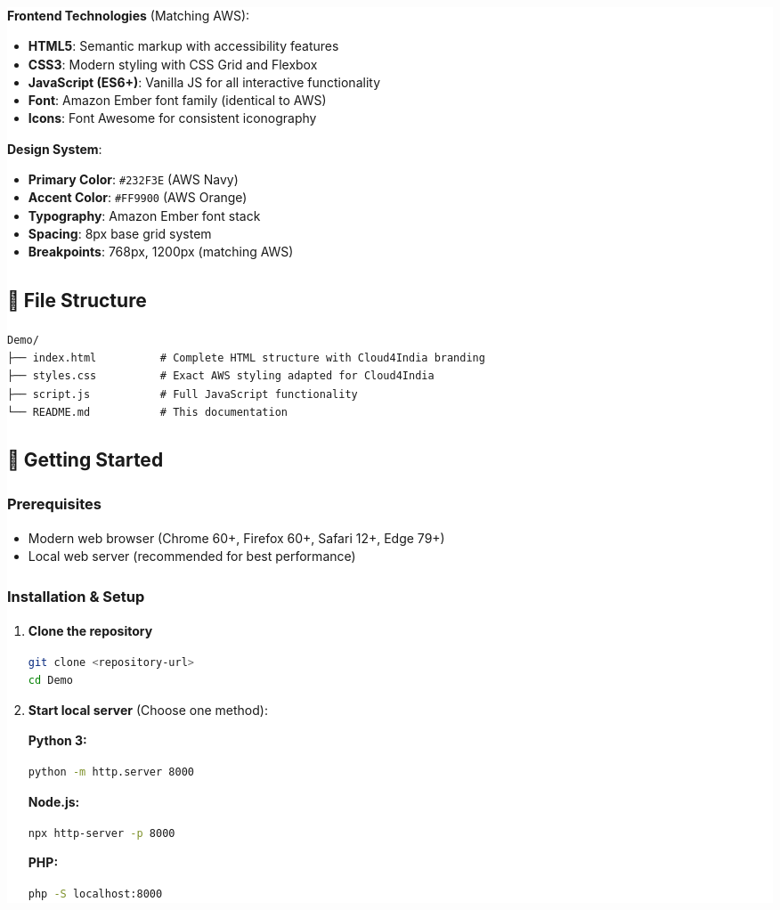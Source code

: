**Frontend Technologies** (Matching AWS):
- **HTML5**: Semantic markup with accessibility features
- **CSS3**: Modern styling with CSS Grid and Flexbox
- **JavaScript (ES6+)**: Vanilla JS for all interactive functionality
- **Font**: Amazon Ember font family (identical to AWS)
- **Icons**: Font Awesome for consistent iconography

**Design System**:
- **Primary Color**: `#232F3E` (AWS Navy)
- **Accent Color**: `#FF9900` (AWS Orange) 
- **Typography**: Amazon Ember font stack
- **Spacing**: 8px base grid system
- **Breakpoints**: 768px, 1200px (matching AWS)

## 📁 File Structure

```
Demo/
├── index.html          # Complete HTML structure with Cloud4India branding
├── styles.css          # Exact AWS styling adapted for Cloud4India
├── script.js           # Full JavaScript functionality
└── README.md           # This documentation
```

## 🚀 Getting Started

### Prerequisites
- Modern web browser (Chrome 60+, Firefox 60+, Safari 12+, Edge 79+)
- Local web server (recommended for best performance)

### Installation & Setup

1. **Clone the repository**
   ```bash
   git clone <repository-url>
   cd Demo
   ```

2. **Start local server** (Choose one method):

   **Python 3:**
   ```bash
   python -m http.server 8000
   ```

   **Node.js:**
   ```bash
   npx http-server -p 8000
   ```

   **PHP:**
   ```bash
   php -S localhost:8000
   ```
